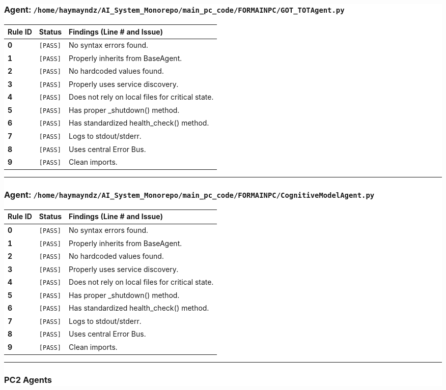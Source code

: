 
### Agent: `/home/haymayndz/AI_System_Monorepo/main_pc_code/FORMAINPC/GOT_TOTAgent.py`

| Rule ID | Status | Findings (Line # and Issue) |
|:---|:---|:---|
| **0** | `[PASS]` | No syntax errors found. |
| **1** | `[PASS]` | Properly inherits from BaseAgent. |
| **2** | `[PASS]` | No hardcoded values found. |
| **3** | `[PASS]` | Properly uses service discovery. |
| **4** | `[PASS]` | Does not rely on local files for critical state. |
| **5** | `[PASS]` | Has proper _shutdown() method. |
| **6** | `[PASS]` | Has standardized health_check() method. |
| **7** | `[PASS]` | Logs to stdout/stderr. |
| **8** | `[PASS]` | Uses central Error Bus. |
| **9** | `[PASS]` | Clean imports. |

---

### Agent: `/home/haymayndz/AI_System_Monorepo/main_pc_code/FORMAINPC/CognitiveModelAgent.py`

| Rule ID | Status | Findings (Line # and Issue) |
|:---|:---|:---|
| **0** | `[PASS]` | No syntax errors found. |
| **1** | `[PASS]` | Properly inherits from BaseAgent. |
| **2** | `[PASS]` | No hardcoded values found. |
| **3** | `[PASS]` | Properly uses service discovery. |
| **4** | `[PASS]` | Does not rely on local files for critical state. |
| **5** | `[PASS]` | Has proper _shutdown() method. |
| **6** | `[PASS]` | Has standardized health_check() method. |
| **7** | `[PASS]` | Logs to stdout/stderr. |
| **8** | `[PASS]` | Uses central Error Bus. |
| **9** | `[PASS]` | Clean imports. |

---

### PC2 Agents

